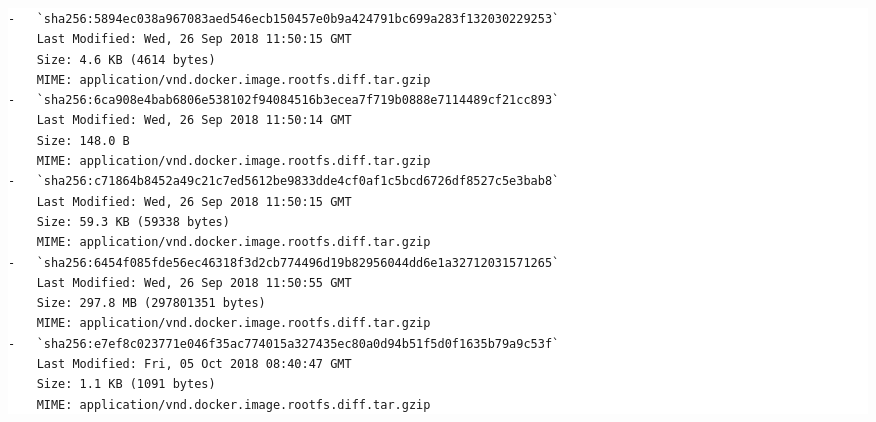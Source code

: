 	-	`sha256:5894ec038a967083aed546ecb150457e0b9a424791bc699a283f132030229253`  
		Last Modified: Wed, 26 Sep 2018 11:50:15 GMT  
		Size: 4.6 KB (4614 bytes)  
		MIME: application/vnd.docker.image.rootfs.diff.tar.gzip
	-	`sha256:6ca908e4bab6806e538102f94084516b3ecea7f719b0888e7114489cf21cc893`  
		Last Modified: Wed, 26 Sep 2018 11:50:14 GMT  
		Size: 148.0 B  
		MIME: application/vnd.docker.image.rootfs.diff.tar.gzip
	-	`sha256:c71864b8452a49c21c7ed5612be9833dde4cf0af1c5bcd6726df8527c5e3bab8`  
		Last Modified: Wed, 26 Sep 2018 11:50:15 GMT  
		Size: 59.3 KB (59338 bytes)  
		MIME: application/vnd.docker.image.rootfs.diff.tar.gzip
	-	`sha256:6454f085fde56ec46318f3d2cb774496d19b82956044dd6e1a32712031571265`  
		Last Modified: Wed, 26 Sep 2018 11:50:55 GMT  
		Size: 297.8 MB (297801351 bytes)  
		MIME: application/vnd.docker.image.rootfs.diff.tar.gzip
	-	`sha256:e7ef8c023771e046f35ac774015a327435ec80a0d94b51f5d0f1635b79a9c53f`  
		Last Modified: Fri, 05 Oct 2018 08:40:47 GMT  
		Size: 1.1 KB (1091 bytes)  
		MIME: application/vnd.docker.image.rootfs.diff.tar.gzip
